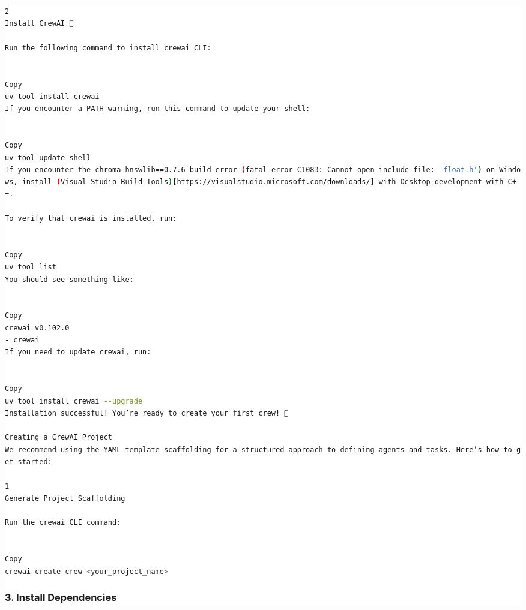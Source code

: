 ```bash
2
Install CrewAI 🚀

Run the following command to install crewai CLI:


Copy
uv tool install crewai
If you encounter a PATH warning, run this command to update your shell:


Copy
uv tool update-shell
If you encounter the chroma-hnswlib==0.7.6 build error (fatal error C1083: Cannot open include file: 'float.h') on Windows, install (Visual Studio Build Tools)[https://visualstudio.microsoft.com/downloads/] with Desktop development with C++.

To verify that crewai is installed, run:


Copy
uv tool list
You should see something like:


Copy
crewai v0.102.0
- crewai
If you need to update crewai, run:


Copy
uv tool install crewai --upgrade
Installation successful! You’re ready to create your first crew! 🎉
​
Creating a CrewAI Project
We recommend using the YAML template scaffolding for a structured approach to defining agents and tasks. Here’s how to get started:

1
Generate Project Scaffolding

Run the crewai CLI command:


Copy
crewai create crew <your_project_name>
```

### 3. Install Dependencies
